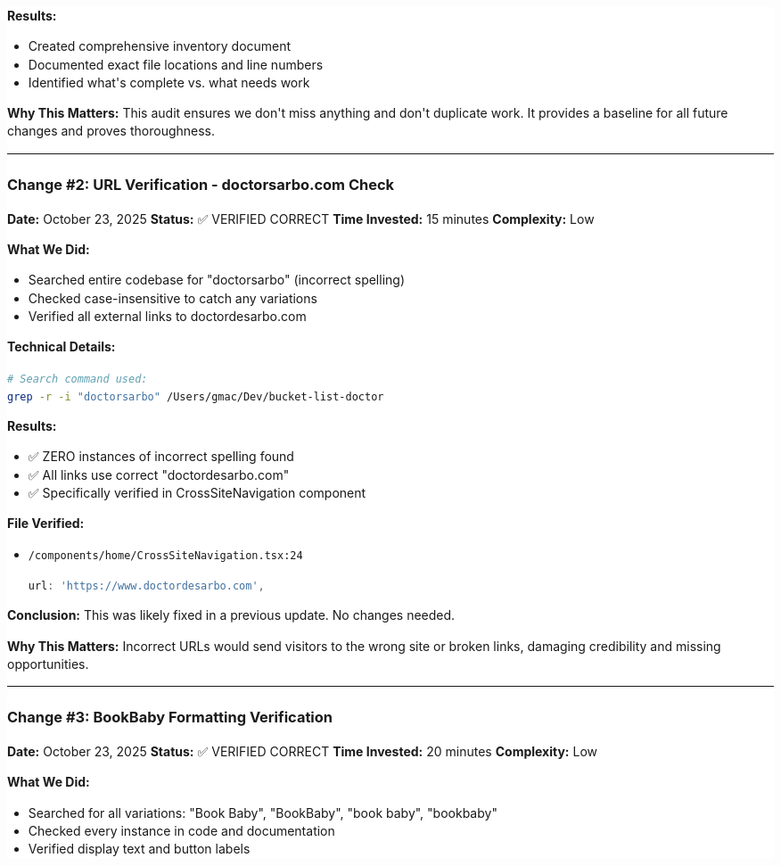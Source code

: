 **Results:**
- Created comprehensive inventory document
- Documented exact file locations and line numbers
- Identified what's complete vs. what needs work

**Why This Matters:**
This audit ensures we don't miss anything and don't duplicate work. It provides a baseline for all future changes and proves thoroughness.

---

### Change #2: URL Verification - doctorsarbo.com Check
**Date:** October 23, 2025
**Status:** ✅ VERIFIED CORRECT
**Time Invested:** 15 minutes
**Complexity:** Low

**What We Did:**
- Searched entire codebase for "doctorsarbo" (incorrect spelling)
- Checked case-insensitive to catch any variations
- Verified all external links to doctordesarbo.com

**Technical Details:**
```bash
# Search command used:
grep -r -i "doctorsarbo" /Users/gmac/Dev/bucket-list-doctor
```

**Results:**
- ✅ ZERO instances of incorrect spelling found
- ✅ All links use correct "doctordesarbo.com"
- ✅ Specifically verified in CrossSiteNavigation component

**File Verified:**
- `/components/home/CrossSiteNavigation.tsx:24`
  ```typescript
  url: 'https://www.doctordesarbo.com',
  ```

**Conclusion:** This was likely fixed in a previous update. No changes needed.

**Why This Matters:**
Incorrect URLs would send visitors to the wrong site or broken links, damaging credibility and missing opportunities.

---

### Change #3: BookBaby Formatting Verification
**Date:** October 23, 2025
**Status:** ✅ VERIFIED CORRECT
**Time Invested:** 20 minutes
**Complexity:** Low

**What We Did:**
- Searched for all variations: "Book Baby", "BookBaby", "book baby", "bookbaby"
- Checked every instance in code and documentation
- Verified display text and button labels
